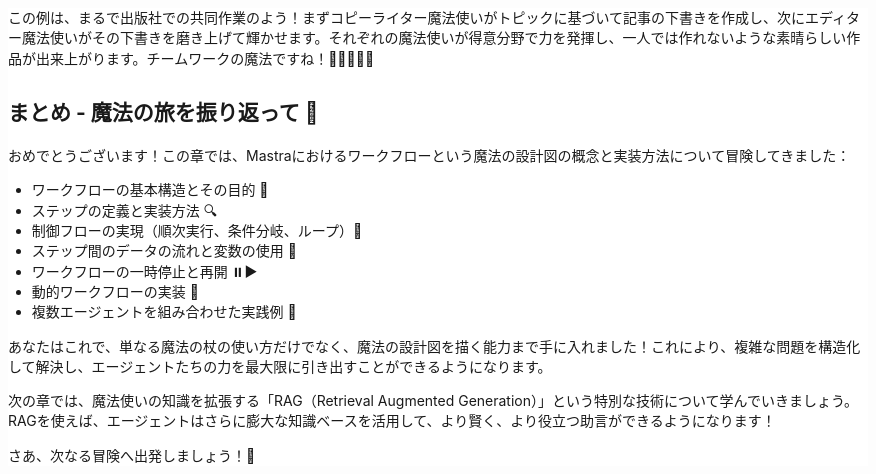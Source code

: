 この例は、まるで出版社での共同作業のよう！まずコピーライター魔法使いがトピックに基づいて記事の下書きを作成し、次にエディター魔法使いがその下書きを磨き上げて輝かせます。それぞれの魔法使いが得意分野で力を発揮し、一人では作れないような素晴らしい作品が出来上がります。チームワークの魔法ですね！👨‍👩‍👧‍👦✨

## まとめ - 魔法の旅を振り返って 🌈

おめでとうございます！この章では、Mastraにおけるワークフローという魔法の設計図の概念と実装方法について冒険してきました：

- ワークフローの基本構造とその目的 📜
- ステップの定義と実装方法 🔍
- 制御フローの実現（順次実行、条件分岐、ループ）🔀
- ステップ間のデータの流れと変数の使用 💫
- ワークフローの一時停止と再開 ⏸️▶️
- 動的ワークフローの実装 🌱
- 複数エージェントを組み合わせた実践例 👥

あなたはこれで、単なる魔法の杖の使い方だけでなく、魔法の設計図を描く能力まで手に入れました！これにより、複雑な問題を構造化して解決し、エージェントたちの力を最大限に引き出すことができるようになります。

次の章では、魔法使いの知識を拡張する「RAG（Retrieval Augmented Generation）」という特別な技術について学んでいきましょう。RAGを使えば、エージェントはさらに膨大な知識ベースを活用して、より賢く、より役立つ助言ができるようになります！

さあ、次なる冒険へ出発しましょう！🚀

